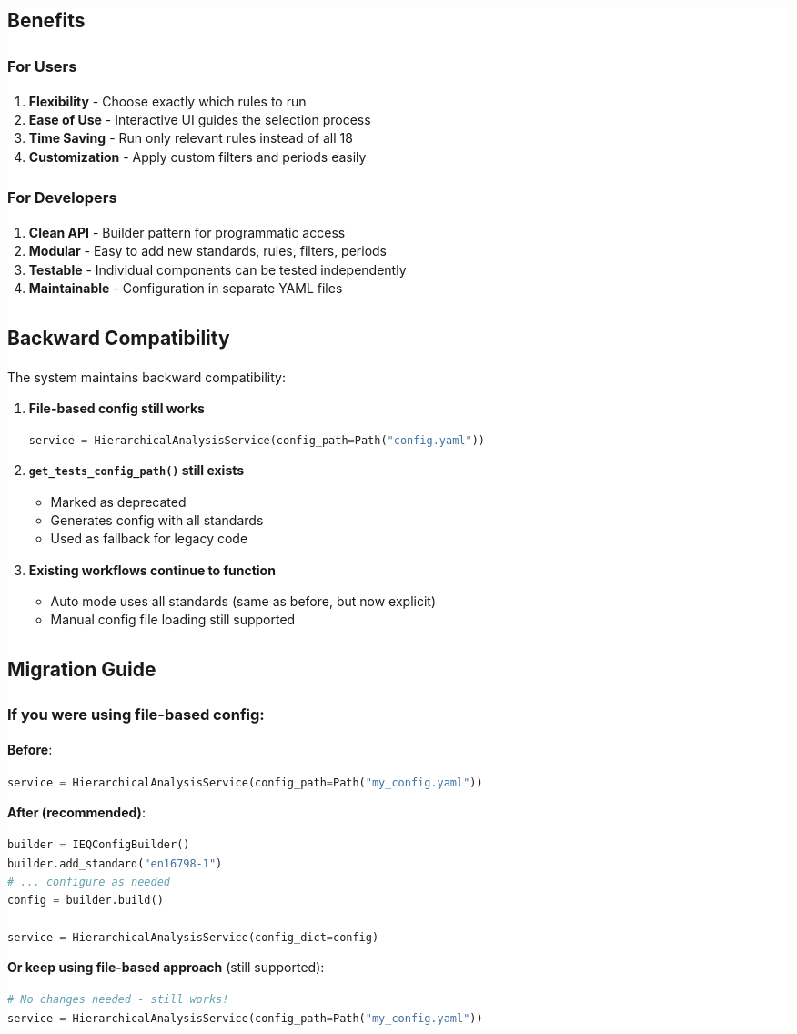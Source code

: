 ## Benefits

### For Users
1. **Flexibility** - Choose exactly which rules to run
2. **Ease of Use** - Interactive UI guides the selection process
3. **Time Saving** - Run only relevant rules instead of all 18
4. **Customization** - Apply custom filters and periods easily

### For Developers
1. **Clean API** - Builder pattern for programmatic access
2. **Modular** - Easy to add new standards, rules, filters, periods
3. **Testable** - Individual components can be tested independently
4. **Maintainable** - Configuration in separate YAML files

## Backward Compatibility

The system maintains backward compatibility:

1. **File-based config still works**
   ```python
   service = HierarchicalAnalysisService(config_path=Path("config.yaml"))
   ```

2. **`get_tests_config_path()` still exists**
   - Marked as deprecated
   - Generates config with all standards
   - Used as fallback for legacy code

3. **Existing workflows continue to function**
   - Auto mode uses all standards (same as before, but now explicit)
   - Manual config file loading still supported

## Migration Guide

### If you were using file-based config:

**Before**:
```python
service = HierarchicalAnalysisService(config_path=Path("my_config.yaml"))
```

**After (recommended)**:
```python
builder = IEQConfigBuilder()
builder.add_standard("en16798-1")
# ... configure as needed
config = builder.build()

service = HierarchicalAnalysisService(config_dict=config)
```

**Or keep using file-based approach** (still supported):
```python
# No changes needed - still works!
service = HierarchicalAnalysisService(config_path=Path("my_config.yaml"))
```
